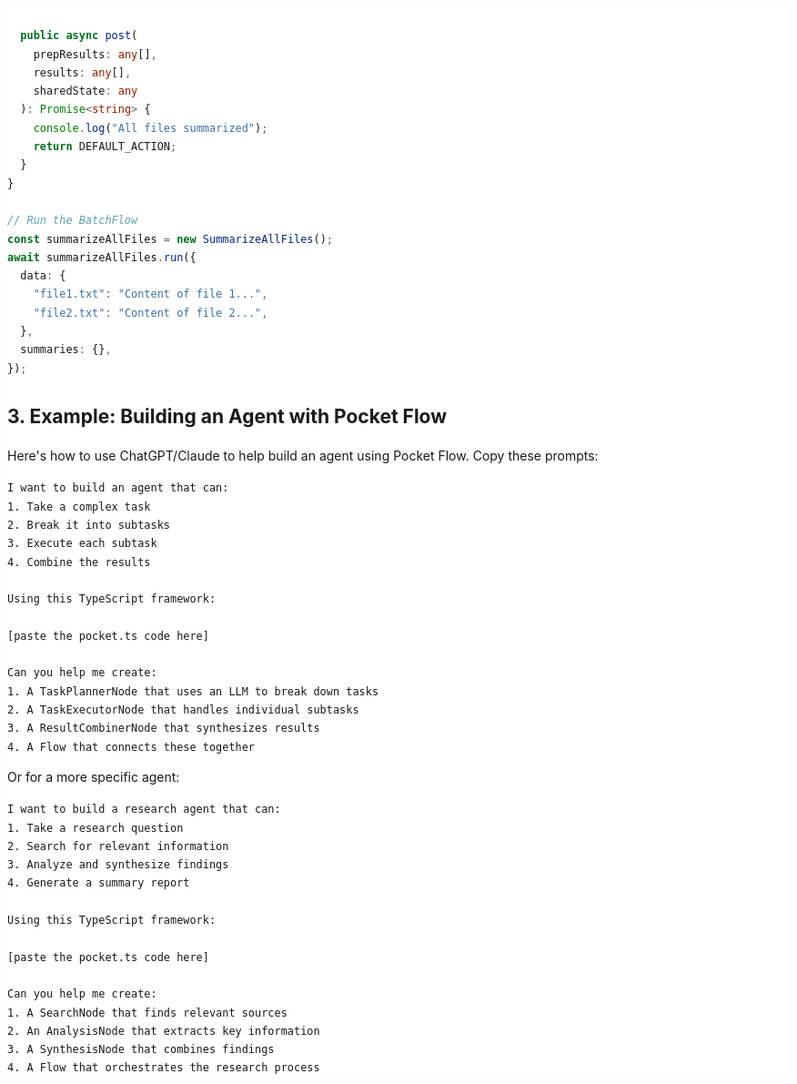 ```typescript

  public async post(
    prepResults: any[],
    results: any[],
    sharedState: any
  ): Promise<string> {
    console.log("All files summarized");
    return DEFAULT_ACTION;
  }
}

// Run the BatchFlow
const summarizeAllFiles = new SummarizeAllFiles();
await summarizeAllFiles.run({
  data: {
    "file1.txt": "Content of file 1...",
    "file2.txt": "Content of file 2...",
  },
  summaries: {},
});
```

## 3. Example: Building an Agent with Pocket Flow

Here's how to use ChatGPT/Claude to help build an agent using Pocket Flow. Copy these prompts:

```
I want to build an agent that can:
1. Take a complex task
2. Break it into subtasks
3. Execute each subtask
4. Combine the results

Using this TypeScript framework:

[paste the pocket.ts code here]

Can you help me create:
1. A TaskPlannerNode that uses an LLM to break down tasks
2. A TaskExecutorNode that handles individual subtasks
3. A ResultCombinerNode that synthesizes results
4. A Flow that connects these together
```

Or for a more specific agent:

```
I want to build a research agent that can:
1. Take a research question
2. Search for relevant information
3. Analyze and synthesize findings
4. Generate a summary report

Using this TypeScript framework:

[paste the pocket.ts code here]

Can you help me create:
1. A SearchNode that finds relevant sources
2. An AnalysisNode that extracts key information
3. A SynthesisNode that combines findings
4. A Flow that orchestrates the research process
```
